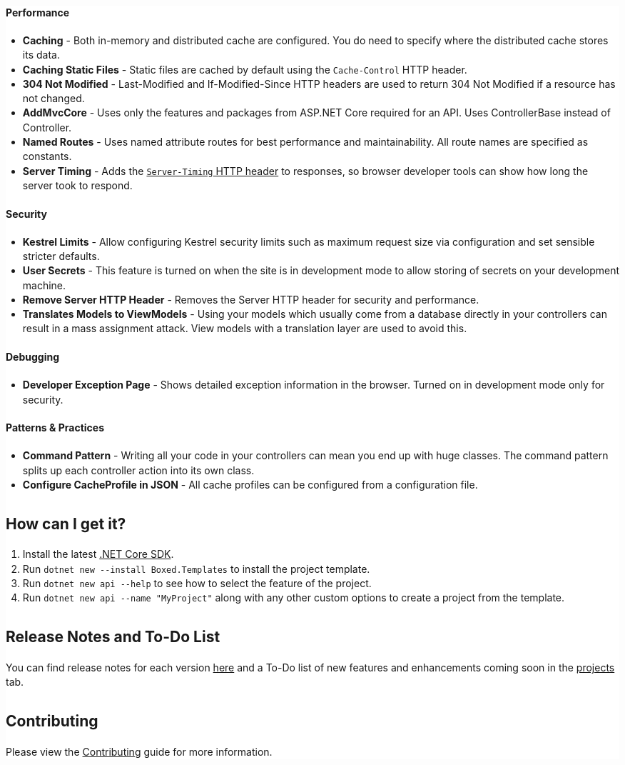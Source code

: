 #### Performance

- **Caching** - Both in-memory and distributed cache are configured. You do need to specify where the distributed cache stores its data.
- **Caching Static Files** - Static files are cached by default using the `Cache-Control` HTTP header.
- **304 Not Modified** - Last-Modified and If-Modified-Since HTTP headers are used to return 304 Not Modified if a resource has not changed.
- **AddMvcCore** - Uses only the features and packages from ASP.NET Core required for an API. Uses ControllerBase instead of Controller.
- **Named Routes** - Uses named attribute routes for best performance and maintainability. All route names are specified as constants.
- **Server Timing** - Adds the [`Server-Timing` HTTP header](https://developer.mozilla.org/en-US/docs/Web/HTTP/Headers/Server-Timing) to responses, so browser developer tools can show how long the server took to respond.

#### Security

- **Kestrel Limits** - Allow configuring Kestrel security limits such as maximum request size via configuration and set sensible stricter defaults.
- **User Secrets** - This feature is turned on when the site is in development mode to allow storing of secrets on your development machine.
- **Remove Server HTTP Header** - Removes the Server HTTP header for security and performance.
- **Translates Models to ViewModels** - Using your models which usually come from a database directly in your controllers can result in a mass assignment attack. View models with a translation layer are used to avoid this.

#### Debugging

- **Developer Exception Page** - Shows detailed exception information in the browser. Turned on in development mode only for security.

#### Patterns & Practices

- **Command Pattern** - Writing all your code in your controllers can mean you end up with huge classes. The command pattern splits up each controller action into its own class.
- **Configure CacheProfile in JSON** - All cache profiles can be configured from a configuration file.

## How can I get it?

1. Install the latest [.NET Core SDK](https://dot.net).
2. Run `dotnet new --install Boxed.Templates` to install the project template.
3. Run `dotnet new api --help` to see how to select the feature of the project.
5. Run `dotnet new api --name "MyProject"` along with any other custom options to create a project from the template.

## Release Notes and To-Do List
You can find release notes for each version [here](https://github.com/Dotnet-Boxed/Templates/releases) and a To-Do list of new features and enhancements coming soon in the [projects](https://github.com/Dotnet-Boxed/Templates/projects) tab.

## Contributing

Please view the [Contributing](/.github/CONTRIBUTING.md) guide for more information.
